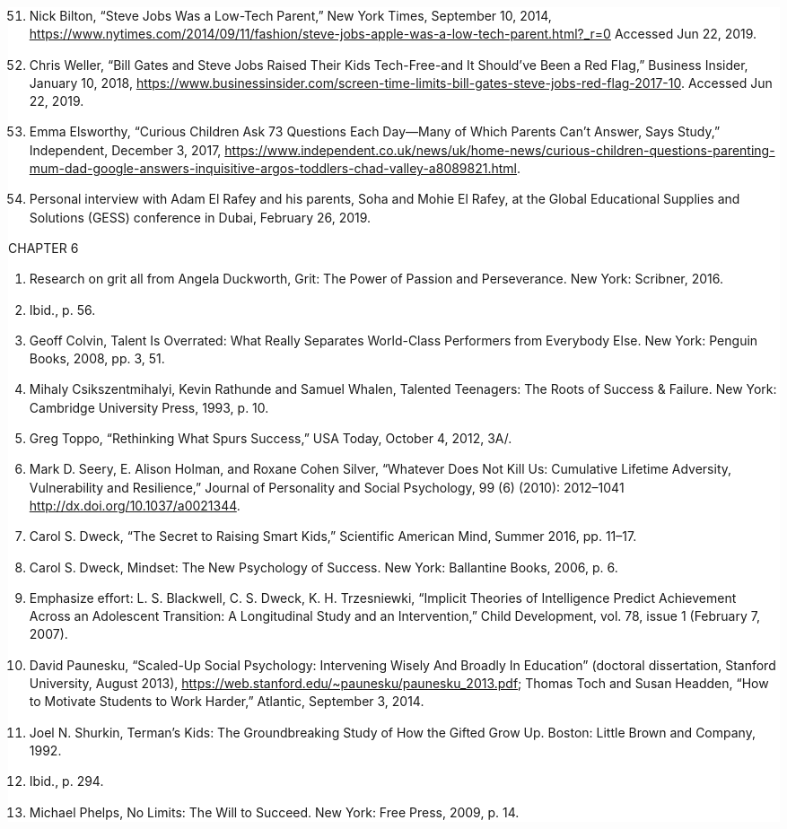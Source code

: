 51. Nick Bilton, “Steve Jobs Was a Low-Tech Parent,” New York Times, September 10, 2014, https://www.nytimes.com/2014/09/11/fashion/steve-jobs-apple-was-a-low-tech-parent.html?_r=0 Accessed Jun 22, 2019.

52. Chris Weller, “Bill Gates and Steve Jobs Raised Their Kids Tech-Free-and It Should’ve Been a Red Flag,” Business Insider, January 10, 2018, https://www.businessinsider.com/screen-time-limits-bill-gates-steve-jobs-red-flag-2017-10. Accessed Jun 22, 2019.

53. Emma Elsworthy, “Curious Children Ask 73 Questions Each Day—Many of Which Parents Can’t Answer, Says Study,” Independent, December 3, 2017, https://www.independent.co.uk/news/uk/home-news/curious-children-questions-parenting-mum-dad-google-answers-inquisitive-argos-toddlers-chad-valley-a8089821.html.

54. Personal interview with Adam El Rafey and his parents, Soha and Mohie El Rafey, at the Global Educational Supplies and Solutions (GESS) conference in Dubai, February 26, 2019.





CHAPTER 6


1. Research on grit all from Angela Duckworth, Grit: The Power of Passion and Perseverance. New York: Scribner, 2016.

2. Ibid., p. 56.

3. Geoff Colvin, Talent Is Overrated: What Really Separates World-Class Performers from Everybody Else. New York: Penguin Books, 2008, pp. 3, 51.

4. Mihaly Csikszentmihalyi, Kevin Rathunde and Samuel Whalen, Talented Teenagers: The Roots of Success & Failure. New York: Cambridge University Press, 1993, p. 10.

5. Greg Toppo, “Rethinking What Spurs Success,” USA Today, October 4, 2012, 3A/.

6. Mark D. Seery, E. Alison Holman, and Roxane Cohen Silver, “Whatever Does Not Kill Us: Cumulative Lifetime Adversity, Vulnerability and Resilience,” Journal of Personality and Social Psychology, 99 (6) (2010): 2012–1041 http://dx.doi.org/10.1037/a0021344.

7. Carol S. Dweck, “The Secret to Raising Smart Kids,” Scientific American Mind, Summer 2016, pp. 11–17.

8. Carol S. Dweck, Mindset: The New Psychology of Success. New York: Ballantine Books, 2006, p. 6.

9. Emphasize effort: L. S. Blackwell, C. S. Dweck, K. H. Trzesniewki, “Implicit Theories of Intelligence Predict Achievement Across an Adolescent Transition: A Longitudinal Study and an Intervention,” Child Development, vol. 78, issue 1 (February 7, 2007).

10. David Paunesku, “Scaled-Up Social Psychology: Intervening Wisely And Broadly In Education” (doctoral dissertation, Stanford University, August 2013), https://web.stanford.edu/~paunesku/paunesku_2013.pdf; Thomas Toch and Susan Headden, “How to Motivate Students to Work Harder,” Atlantic, September 3, 2014.

11. Joel N. Shurkin, Terman’s Kids: The Groundbreaking Study of How the Gifted Grow Up. Boston: Little Brown and Company, 1992.

12. Ibid., p. 294.

13. Michael Phelps, No Limits: The Will to Succeed. New York: Free Press, 2009, p. 14.
